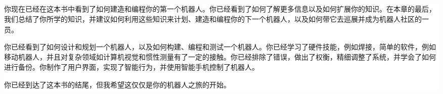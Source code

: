 你现在已经在这本书中看到了如何建造和编程你的第一个机器人。你已经看到了如何了解更多信息以及如何扩展你的知识。在本章的最后，我们总结了你所学的知识，并建议如何利用这些知识来计划、建造和编程你的下一个机器人，以及如何带它去巡展并成为机器人社区的一员。

你已经看到了如何设计和规划一个机器人，以及如何构建、编程和测试一个机器人。你已经学习了硬件技能，例如焊接，简单的软件，例如移动机器人，并且对复杂领域如计算机视觉和惯性测量有了一定的接触。你已经排除了错误，做出了权衡，精细调整了系统，并学会了如何进行备份。你制作了用户界面，实现了智能行为，并使用智能手机控制了机器人。

你已经到达了这本书的结尾，但我希望这仅仅是你的机器人之旅的开始。
